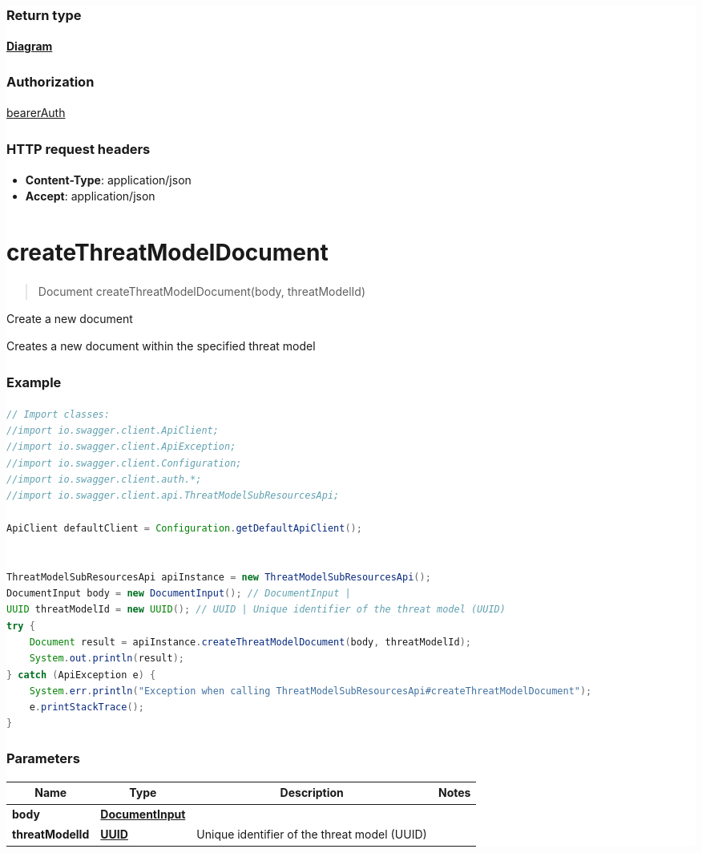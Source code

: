 ### Return type

[**Diagram**](Diagram.md)

### Authorization

[bearerAuth](../README.md#bearerAuth)

### HTTP request headers

 - **Content-Type**: application/json
 - **Accept**: application/json

<a name="createThreatModelDocument"></a>
# **createThreatModelDocument**
> Document createThreatModelDocument(body, threatModelId)

Create a new document

Creates a new document within the specified threat model

### Example
```java
// Import classes:
//import io.swagger.client.ApiClient;
//import io.swagger.client.ApiException;
//import io.swagger.client.Configuration;
//import io.swagger.client.auth.*;
//import io.swagger.client.api.ThreatModelSubResourcesApi;

ApiClient defaultClient = Configuration.getDefaultApiClient();


ThreatModelSubResourcesApi apiInstance = new ThreatModelSubResourcesApi();
DocumentInput body = new DocumentInput(); // DocumentInput | 
UUID threatModelId = new UUID(); // UUID | Unique identifier of the threat model (UUID)
try {
    Document result = apiInstance.createThreatModelDocument(body, threatModelId);
    System.out.println(result);
} catch (ApiException e) {
    System.err.println("Exception when calling ThreatModelSubResourcesApi#createThreatModelDocument");
    e.printStackTrace();
}
```

### Parameters

Name | Type | Description  | Notes
------------- | ------------- | ------------- | -------------
 **body** | [**DocumentInput**](DocumentInput.md)|  |
 **threatModelId** | [**UUID**](.md)| Unique identifier of the threat model (UUID) |
